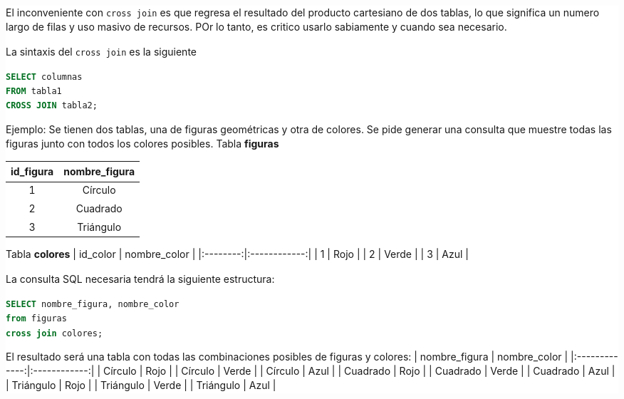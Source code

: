 El inconveniente con `cross join` es que regresa el resultado del producto cartesiano de dos tablas, lo que significa un numero largo de filas y uso masivo de recursos. POr lo tanto, es critico usarlo sabiamente y cuando sea necesario.

La sintaxis del `cross join` es la siguiente
```sql
SELECT columnas
FROM tabla1
CROSS JOIN tabla2;
```

Ejemplo: 
Se tienen dos tablas, una de figuras geométricas y otra de colores. Se pide generar una consulta que muestre todas las figuras junto con todos los colores posibles.
Tabla **figuras**

| id_figura | nombre_figura |
|:---------:|:-------------:|
| 1         | Círculo       |
| 2         | Cuadrado      |
| 3         | Triángulo     |

Tabla **colores**
| id_color | nombre_color |
|:--------:|:------------:|
| 1        | Rojo         |
| 2        | Verde        |
| 3        | Azul         |

La consulta SQL necesaria tendrá la siguiente estructura:
```sql
SELECT nombre_figura, nombre_color
from figuras
cross join colores;
```

El resultado será una tabla con todas las combinaciones posibles de figuras y colores:
| nombre_figura | nombre_color |
|:-------------:|:------------:|
| Círculo       | Rojo         |
| Círculo       | Verde        |
| Círculo       | Azul         |
| Cuadrado      | Rojo         |
| Cuadrado      | Verde        |
| Cuadrado      | Azul         |
| Triángulo     | Rojo         |
| Triángulo     | Verde        |
| Triángulo     | Azul         |
